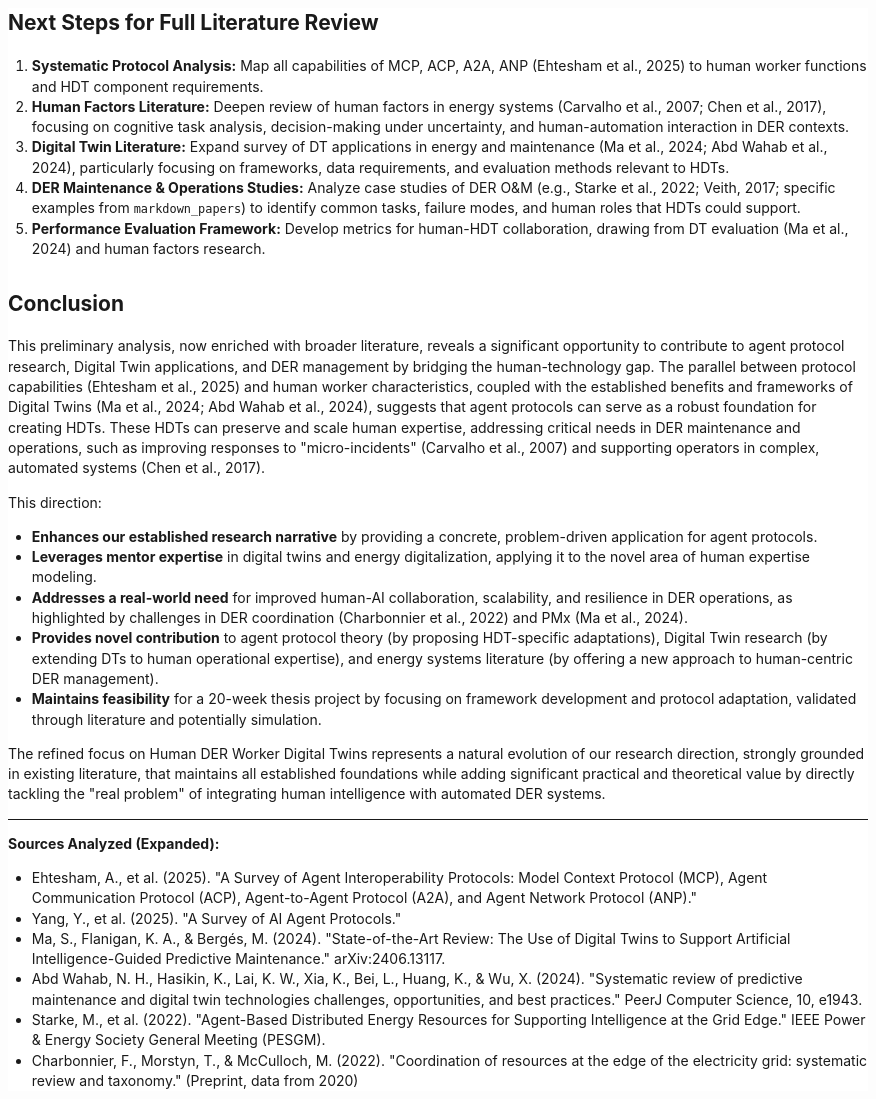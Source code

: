 ## Next Steps for Full Literature Review

1.  **Systematic Protocol Analysis:** Map all capabilities of MCP, ACP, A2A, ANP (Ehtesham et al., 2025) to human worker functions and HDT component requirements.
2.  **Human Factors Literature:** Deepen review of human factors in energy systems (Carvalho et al., 2007; Chen et al., 2017), focusing on cognitive task analysis, decision-making under uncertainty, and human-automation interaction in DER contexts.
3.  **Digital Twin Literature:** Expand survey of DT applications in energy and maintenance (Ma et al., 2024; Abd Wahab et al., 2024), particularly focusing on frameworks, data requirements, and evaluation methods relevant to HDTs.
4.  **DER Maintenance & Operations Studies:** Analyze case studies of DER O&M (e.g., Starke et al., 2022; Veith, 2017; specific examples from `markdown_papers`) to identify common tasks, failure modes, and human roles that HDTs could support.
5.  **Performance Evaluation Framework:** Develop metrics for human-HDT collaboration, drawing from DT evaluation (Ma et al., 2024) and human factors research.

## Conclusion

This preliminary analysis, now enriched with broader literature, reveals a significant opportunity to contribute to agent protocol research, Digital Twin applications, and DER management by bridging the human-technology gap. The parallel between protocol capabilities (Ehtesham et al., 2025) and human worker characteristics, coupled with the established benefits and frameworks of Digital Twins (Ma et al., 2024; Abd Wahab et al., 2024), suggests that agent protocols can serve as a robust foundation for creating HDTs. These HDTs can preserve and scale human expertise, addressing critical needs in DER maintenance and operations, such as improving responses to "micro-incidents" (Carvalho et al., 2007) and supporting operators in complex, automated systems (Chen et al., 2017).

This direction:
- **Enhances our established research narrative** by providing a concrete, problem-driven application for agent protocols.
- **Leverages mentor expertise** in digital twins and energy digitalization, applying it to the novel area of human expertise modeling.
- **Addresses a real-world need** for improved human-AI collaboration, scalability, and resilience in DER operations, as highlighted by challenges in DER coordination (Charbonnier et al., 2022) and PMx (Ma et al., 2024).
- **Provides novel contribution** to agent protocol theory (by proposing HDT-specific adaptations), Digital Twin research (by extending DTs to human operational expertise), and energy systems literature (by offering a new approach to human-centric DER management).
- **Maintains feasibility** for a 20-week thesis project by focusing on framework development and protocol adaptation, validated through literature and potentially simulation.

The refined focus on Human DER Worker Digital Twins represents a natural evolution of our research direction, strongly grounded in existing literature, that maintains all established foundations while adding significant practical and theoretical value by directly tackling the "real problem" of integrating human intelligence with automated DER systems.

---

**Sources Analyzed (Expanded):**
- Ehtesham, A., et al. (2025). "A Survey of Agent Interoperability Protocols: Model Context Protocol (MCP), Agent Communication Protocol (ACP), Agent-to-Agent Protocol (A2A), and Agent Network Protocol (ANP)."
- Yang, Y., et al. (2025). "A Survey of AI Agent Protocols."
- Ma, S., Flanigan, K. A., & Bergés, M. (2024). "State-of-the-Art Review: The Use of Digital Twins to Support Artificial Intelligence-Guided Predictive Maintenance." arXiv:2406.13117.
- Abd Wahab, N. H., Hasikin, K., Lai, K. W., Xia, K., Bei, L., Huang, K., & Wu, X. (2024). "Systematic review of predictive maintenance and digital twin technologies challenges, opportunities, and best practices." PeerJ Computer Science, 10, e1943.
- Starke, M., et al. (2022). "Agent-Based Distributed Energy Resources for Supporting Intelligence at the Grid Edge." IEEE Power & Energy Society General Meeting (PESGM).
- Charbonnier, F., Morstyn, T., & McCulloch, M. (2022). "Coordination of resources at the edge of the electricity grid: systematic review and taxonomy." (Preprint, data from 2020)